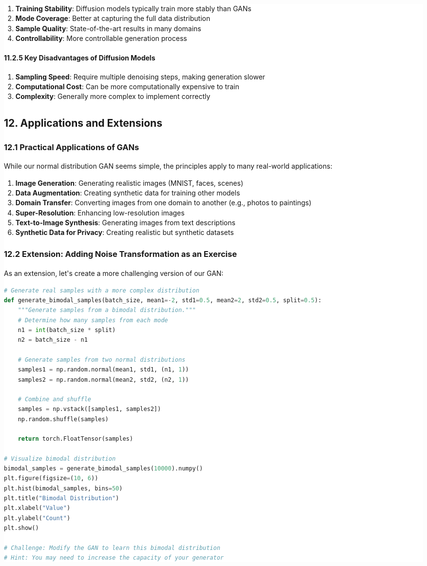 1. **Training Stability**: Diffusion models typically train more stably than GANs
2. **Mode Coverage**: Better at capturing the full data distribution
3. **Sample Quality**: State-of-the-art results in many domains
4. **Controllability**: More controllable generation process

#### 11.2.5 Key Disadvantages of Diffusion Models

1. **Sampling Speed**: Require multiple denoising steps, making generation slower
2. **Computational Cost**: Can be more computationally expensive to train
3. **Complexity**: Generally more complex to implement correctly

## 12. Applications and Extensions

### 12.1 Practical Applications of GANs

While our normal distribution GAN seems simple, the principles apply to many real-world applications:

1. **Image Generation**: Generating realistic images (MNIST, faces, scenes)
2. **Data Augmentation**: Creating synthetic data for training other models
3. **Domain Transfer**: Converting images from one domain to another (e.g., photos to paintings)
4. **Super-Resolution**: Enhancing low-resolution images
5. **Text-to-Image Synthesis**: Generating images from text descriptions
6. **Synthetic Data for Privacy**: Creating realistic but synthetic datasets

### 12.2 Extension: Adding Noise Transformation as an Exercise

As an extension, let's create a more challenging version of our GAN:

```python
# Generate real samples with a more complex distribution
def generate_bimodal_samples(batch_size, mean1=-2, std1=0.5, mean2=2, std2=0.5, split=0.5):
    """Generate samples from a bimodal distribution."""
    # Determine how many samples from each mode
    n1 = int(batch_size * split)
    n2 = batch_size - n1
    
    # Generate samples from two normal distributions
    samples1 = np.random.normal(mean1, std1, (n1, 1))
    samples2 = np.random.normal(mean2, std2, (n2, 1))
    
    # Combine and shuffle
    samples = np.vstack([samples1, samples2])
    np.random.shuffle(samples)
    
    return torch.FloatTensor(samples)

# Visualize bimodal distribution
bimodal_samples = generate_bimodal_samples(10000).numpy()
plt.figure(figsize=(10, 6))
plt.hist(bimodal_samples, bins=50)
plt.title("Bimodal Distribution")
plt.xlabel("Value")
plt.ylabel("Count")
plt.show()

# Challenge: Modify the GAN to learn this bimodal distribution
# Hint: You may need to increase the capacity of your generator
```
